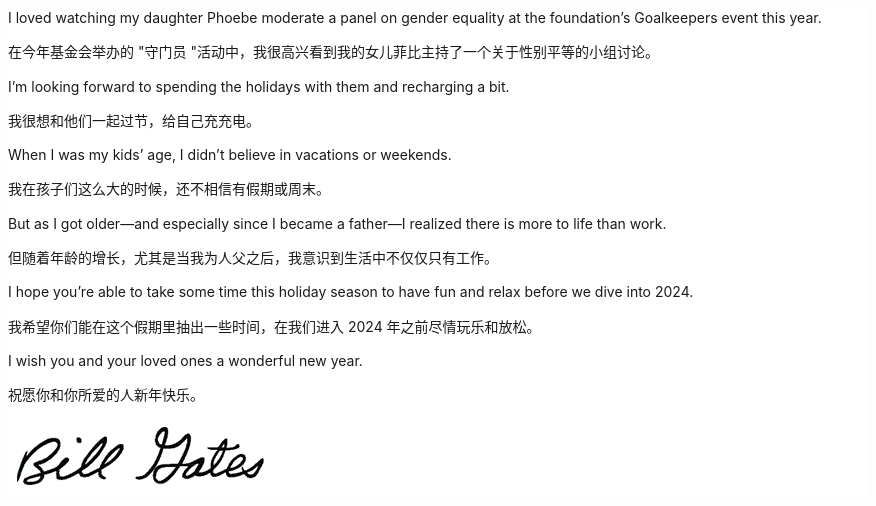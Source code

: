 I loved watching my daughter Phoebe moderate a panel on gender equality at the foundation’s Goalkeepers event this year.  

在今年基金会举办的 "守门员 "活动中，我很高兴看到我的女儿菲比主持了一个关于性别平等的小组讨论。

I’m looking forward to spending the holidays with them and recharging a bit.  

我很想和他们一起过节，给自己充充电。  

When I was my kids’ age, I didn’t believe in vacations or weekends.  

我在孩子们这么大的时候，还不相信有假期或周末。  

But as I got older—and especially since I became a father—I realized there is more to life than work.  

但随着年龄的增长，尤其是当我为人父之后，我意识到生活中不仅仅只有工作。

I hope you’re able to take some time this holiday season to have fun and relax before we dive into 2024.

  

我希望你们能在这个假期里抽出一些时间，在我们进入 2024 年之前尽情玩乐和放松。

I wish you and your loved ones a wonderful new year.  

祝愿你和你所爱的人新年快乐。

![](bill-g_transparent.gif)
